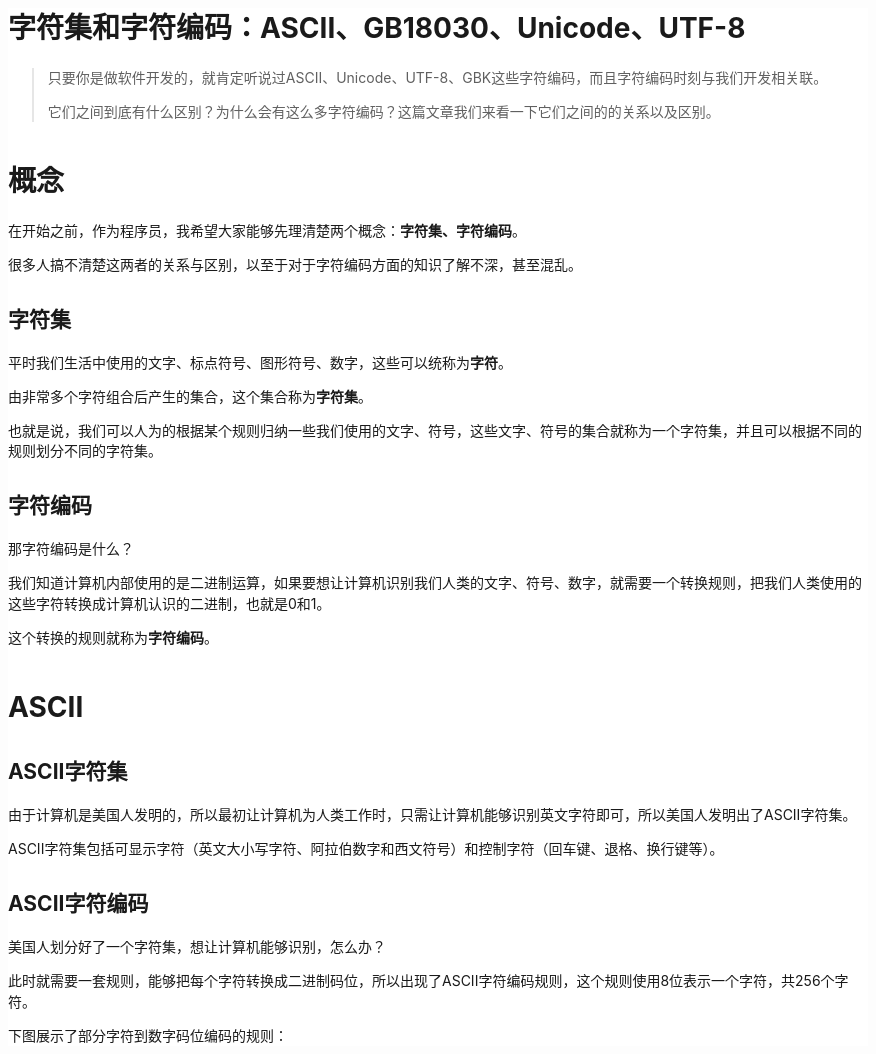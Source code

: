 # 字符集和字符编码：ASCII、GB18030、Unicode、UTF-8

> 只要你是做软件开发的，就肯定听说过ASCII、Unicode、UTF-8、GBK这些字符编码，而且字符编码时刻与我们开发相关联。
>
> 它们之间到底有什么区别？为什么会有这么多字符编码？这篇文章我们来看一下它们之间的的关系以及区别。

# 概念

在开始之前，作为程序员，我希望大家能够先理清楚两个概念：**字符集、字符编码**。

很多人搞不清楚这两者的关系与区别，以至于对于字符编码方面的知识了解不深，甚至混乱。

## 字符集

平时我们生活中使用的文字、标点符号、图形符号、数字，这些可以统称为**字符**。

由非常多个字符组合后产生的集合，这个集合称为**字符集**。

也就是说，我们可以人为的根据某个规则归纳一些我们使用的文字、符号，这些文字、符号的集合就称为一个字符集，并且可以根据不同的规则划分不同的字符集。

## 字符编码

那字符编码是什么？

我们知道计算机内部使用的是二进制运算，如果要想让计算机识别我们人类的文字、符号、数字，就需要一个转换规则，把我们人类使用的这些字符转换成计算机认识的二进制，也就是0和1。

这个转换的规则就称为**字符编码**。



# ASCII

## ASCII字符集

由于计算机是美国人发明的，所以最初让计算机为人类工作时，只需让计算机能够识别英文字符即可，所以美国人发明出了ASCII字符集。

ASCII字符集包括可显示字符（英文大小写字符、阿拉伯数字和西文符号）和控制字符（回车键、退格、换行键等）。

## ASCII字符编码

美国人划分好了一个字符集，想让计算机能够识别，怎么办？

此时就需要一套规则，能够把每个字符转换成二进制码位，所以出现了ASCII字符编码规则，这个规则使用8位表示一个字符，共256个字符。

下图展示了部分字符到数字码位编码的规则：
